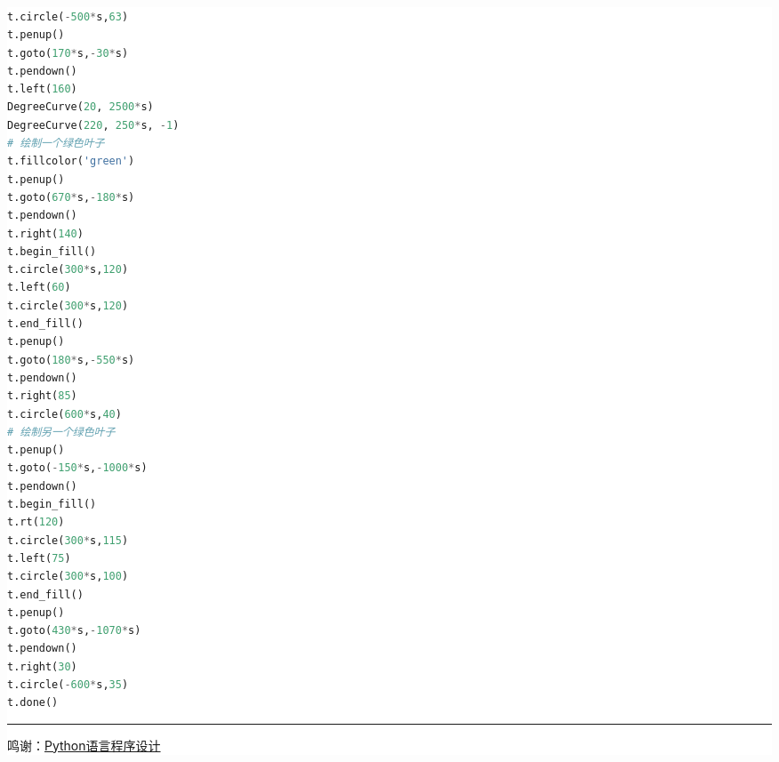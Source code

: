 ```py
t.circle(-500*s,63)
t.penup()
t.goto(170*s,-30*s)
t.pendown()
t.left(160)
DegreeCurve(20, 2500*s)
DegreeCurve(220, 250*s, -1)
# 绘制一个绿色叶子
t.fillcolor('green')
t.penup()
t.goto(670*s,-180*s)
t.pendown()
t.right(140)
t.begin_fill()
t.circle(300*s,120)
t.left(60)
t.circle(300*s,120)
t.end_fill()
t.penup()
t.goto(180*s,-550*s)
t.pendown()
t.right(85)
t.circle(600*s,40)
# 绘制另一个绿色叶子
t.penup()
t.goto(-150*s,-1000*s)
t.pendown()
t.begin_fill()
t.rt(120)
t.circle(300*s,115)
t.left(75)
t.circle(300*s,100)
t.end_fill()
t.penup()
t.goto(430*s,-1070*s)
t.pendown()
t.right(30)
t.circle(-600*s,35)
t.done()
```

---

鸣谢：[Python语言程序设计](https://www.icourse163.org/course/BIT-268001?tid=1460270441)

[0. 基本概念]: #0-基本概念

[1. Python 基本语法元素]: #1-python-基本语法元素
[1.1 程序设计基本方法]: #11-程序设计基本方法
[1.2 Python 开发环境配置]: #12-python-开发环境配置
[1.3 实例1: 温度转换]: #13-实例1-温度转换
[1.4 Python 程序语法元素分析]: #14-python-程序语法元素分析

[2. Python 基本图形绘制]: #2-python-基本图形绘制
[2.1 深入理解 Python 语言]: #21-深入理解-python-语言
[2.2 实例2: Python 蟒蛇绘制]: #22-实例2-python-蟒蛇绘制
[2.3 模块1: turtle 库的使用]: #23-模块1-turtle-库的使用
[2.4 turtle 程序语法元素分析]: #24-turtle-程序语法元素分析

[3. 基本数据类型]: #3-基本数据类型
[3.1 数字类型及操作]: #31-数字类型及操作
[3.2 实例3: 天天向上的力量]: #32-实例3-天天向上的力量
[3.3 字符串类型及操作]: #33-字符串类型及操作
[3.4 模块2: time 库的使用]: #34-模块2-time-库的使用
[3.5 实例4: 文本进度条]: #35-实例4-文本进度条

[4. 程序的控制结构]: #4-程序的控制结构
[4.1 程序的分支结构]: #41-程序的分支结构
[4.2 实例5: 身体质量指数 BMI]: #42-实例5-身体质量指数-bmi
[4.3 程序的循环结构]: #43-程序的循环结构
[4.4 模块3: random 库的使用]: #44-模块3-random-库的使用
[4.5 实例6: 圆周率的计算]: #45-实例6-圆周率的计算

[5. 函数和代码复用]: #5-函数和代码复用
[5.1 函数的定义与使用]: #51-函数的定义与使用
[5.2 实例7: 七段数码管绘制]: #52-实例7-七段数码管绘制
[5.3 代码复用与函数递归]: #53-代码复用与函数递归
[5.4 模块4: PyInstaller 库的使用]: #54-模块4-pyInstaller-库的使用
[5.5 实例8: 科赫雪花小包裹]: #55-实例8-科赫雪花小包裹

[6. 组合数据类型]: #6-组合数据类型
[6.1 集合类型及操作]: #61-集合类型及操作
[6.2 序列类型及操作]: #62-序列类型及操作
[6.3 实例9: 基本统计值计算]: #63-实例9-基本统计值计算
[6.4 字典类型及操作]: #64-字典类型及操作
[6.5 模块5: jieba 库的使用]: #65-模块5-jieba-库的使用
[6.6 实例10: 文本词频统计]: #66-实例10-文本词频统计

[7. 文件和数据格式化]: #7-文件和数据格式化
[7.1 文件的使用]: #71-文件的使用
[7.2 实例11: 自动轨迹绘制]: #72-实例11-自动轨迹绘制
[7.3 一维数据的格式化和处理]: #73-一维数据的格式化和处理
[7.4 二维数据的格式化和处理]: #74-二维数据的格式化和处理
[7.5 模块6: wordcloud 库的使用]: #75-模块6-wordcloud-库的使用
[7.6 实例12: 政府工作报告词云]: #76-实例12-政府工作报告词云

[8. 程序设计方法学]: #8-程序设计方法学
[8.1 实例13: 体育竞技分析]: #81-实例13-体育竞技分析
[8.2 Python 程序设计思维]: #82-python-程序设计思维
[8.3 Python 第三方库安装]: #83-python-第三方库安装
[8.4 模块7: os 库的使用]: #84-模块7-os-库的使用
[8.5 实例14: 第三方库安装脚本]: #85-实例14-第三方库安装脚本

[9. Python 计算生态概览]: #9-python-计算生态概览
[9.1 从数据处理到人工智能]: #91-从数据处理到人工智能
[9.2 实例15: 霍兰德人格分析雷达图]: #92-实例15-霍兰德人格分析雷达图
[9.3 从 Web 解析到网络空间]: #93-从-web-解析到网络空间
[9.4 从人机交互到艺术设计]: #94-从人机交互到艺术设计
[9.5 实例16: 玫瑰花绘制]: #95-实例16-玫瑰花绘制

[保留字]: https://docs.python.org/zh-cn/3/reference/lexical_analysis.html#keywords